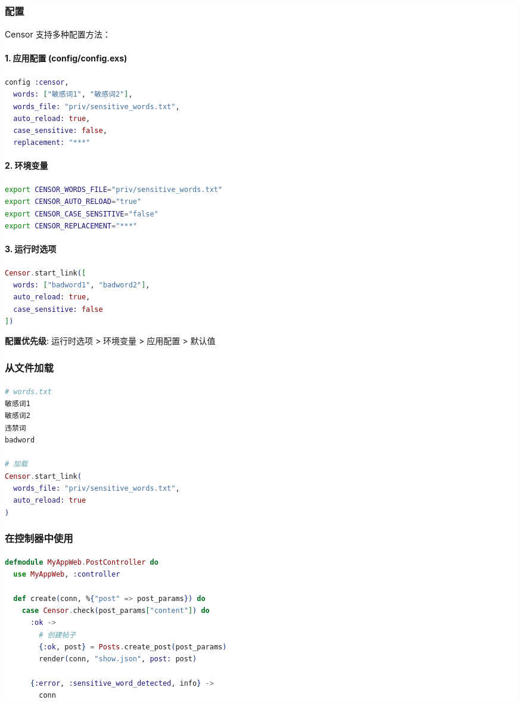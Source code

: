 ### 配置

Censor 支持多种配置方法：

#### 1. 应用配置 (config/config.exs)

```elixir
config :censor,
  words: ["敏感词1", "敏感词2"],
  words_file: "priv/sensitive_words.txt",
  auto_reload: true,
  case_sensitive: false,
  replacement: "***"
```

#### 2. 环境变量

```bash
export CENSOR_WORDS_FILE="priv/sensitive_words.txt"
export CENSOR_AUTO_RELOAD="true"
export CENSOR_CASE_SENSITIVE="false"
export CENSOR_REPLACEMENT="***"
```

#### 3. 运行时选项

```elixir
Censor.start_link([
  words: ["badword1", "badword2"],
  auto_reload: true,
  case_sensitive: false
])
```

**配置优先级**: 运行时选项 > 环境变量 > 应用配置 > 默认值

### 从文件加载

```elixir
# words.txt
敏感词1
敏感词2
违禁词
badword

# 加载
Censor.start_link(
  words_file: "priv/sensitive_words.txt",
  auto_reload: true
)
```

### 在控制器中使用

```elixir
defmodule MyAppWeb.PostController do
  use MyAppWeb, :controller
  
  def create(conn, %{"post" => post_params}) do
    case Censor.check(post_params["content"]) do
      :ok ->
        # 创建帖子
        {:ok, post} = Posts.create_post(post_params)
        render(conn, "show.json", post: post)
        
      {:error, :sensitive_word_detected, info} ->
        conn
```